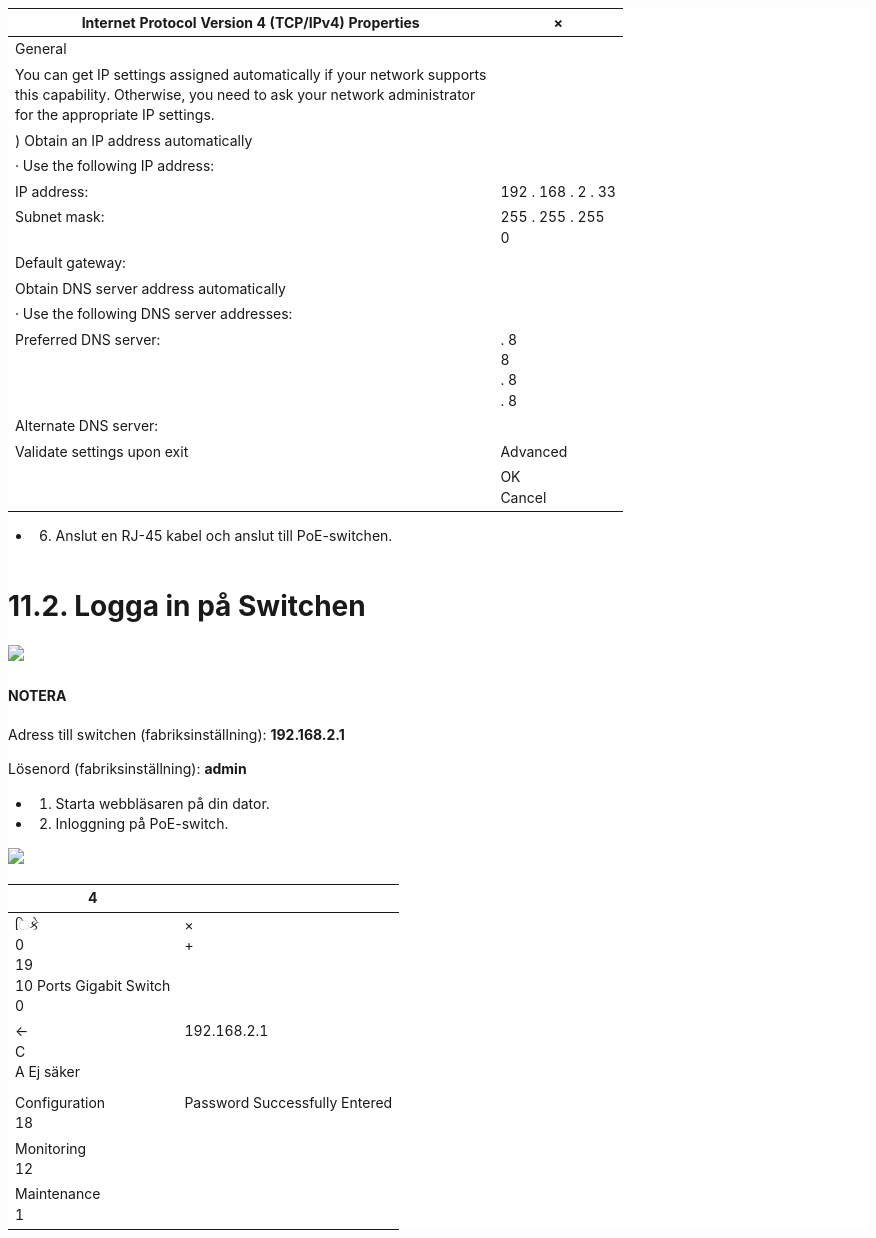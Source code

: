 | Internet Protocol Version 4 (TCP/IPv4) Properties                                                                                                                                     | ×                      |
|---------------------------------------------------------------------------------------------------------------------------------------------------------------------------------------|------------------------|
| General                                                                                                                                                                               |                        |
| You can get IP settings assigned automatically if your network supports<br>this capability. Otherwise, you need to ask your network administrator<br>for the appropriate IP settings. |                        |
| ) Obtain an IP address automatically                                                                                                                                                  |                        |
| · Use the following IP address:                                                                                                                                                       |                        |
| IP address:                                                                                                                                                                           | 192 . 168 . 2 . 33     |
| Subnet mask:                                                                                                                                                                          | 255 . 255 . 255<br>0   |
| Default gateway:                                                                                                                                                                      |                        |
| Obtain DNS server address automatically                                                                                                                                               |                        |
| · Use the following DNS server addresses:                                                                                                                                             |                        |
| Preferred DNS server:                                                                                                                                                                 | . 8<br>8<br>. 8<br>. 8 |
| Alternate DNS server:                                                                                                                                                                 |                        |
| Validate settings upon exit                                                                                                                                                           | Advanced               |
|                                                                                                                                                                                       | OK<br>Cancel           |

- 6. Anslut en RJ-45 kabel och anslut till PoE-switchen.
# <span id="page-15-0"></span>11.2. Logga in på Switchen

![](_page_15_Picture_1.jpeg)

#### **NOTERA**

Adress till switchen (fabriksinställning): **192.168.2.1**

Lösenord (fabriksinställning): **admin**

- 1. Starta webbläsaren på din dator.
- 2. Inloggning på PoE-switch.

![](_page_15_Figure_7.jpeg)

| 4                                              |                               |
|------------------------------------------------|-------------------------------|
| િકે<br>0<br>19<br>10 Ports Gigabit Switch<br>0 | ×<br>+                        |
| ←<br>C<br>A Ej säker                           | 192.168.2.1                   |
|                                                |                               |
| Configuration<br>18                            | Password Successfully Entered |
| Monitoring<br>12                               |                               |
| Maintenance<br>1                               |                               |
